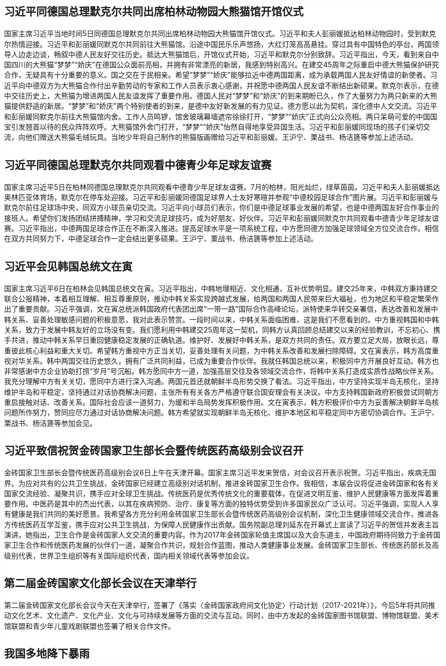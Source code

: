 
## 习近平同德国总理默克尔共同出席柏林动物园大熊猫馆开馆仪式


国家主席习近平当地时间5日同德国总理默克尔共同出席柏林动物园大熊猫馆开馆仪式。习近平和夫人彭丽媛抵达柏林动物园时，受到默克尔热情迎接。习近平和彭丽媛同默克尔共同前往大熊猫馆。沿途中国民乐乐声悠扬，大红灯笼高高悬挂。穿过具有中国特色的亭台，两国领导人边走边谈，畅叙中德人民友好交往历史。抵达大熊猫馆后，开馆仪式开始，习近平和默克尔分别致辞。习近平指出，今天，看到来自中国四川的大熊猫“梦梦”“娇庆”在德国公众面前亮相，并拥有非常漂亮的新居，我感到特别高兴。在建交45周年之际重启中德大熊猫保护研究合作，无疑具有十分重要的意义。国之交在于民相亲。希望“梦梦”“娇庆”能够拉近中德两国距离，成为承载两国人民友好情谊的新使者。习近平向中德双方为大熊猫合作付出辛勤劳动的专家和工作人员表示衷心感谢，并祝愿中德两国人民友谊不断结出新硕果。默克尔表示，在德中交往历史上，大熊猫为增进两国人民友谊发挥了重要作用。德国人民对“梦梦”和“娇庆”的到来期盼已久，作了大量努力为两只新来的大熊猫提供舒适的新居。“梦梦”和“娇庆”两个特别使者的到来，是德中友好新发展的有力见证。德方愿以此为契机，深化德中人文交流。习近平和彭丽媛同默克尔前往大熊猫馆内舍。工作人员鸣锣，馆舍玻璃幕墙遮帘徐徐打开，“梦梦”“娇庆”正式向公众亮相。两只呆萌可爱的中国国宝引发翘首以待的民众阵阵欢呼。大熊猫馆外舍门打开，“梦梦”“娇庆”怡然自得地享受异国生活。习近平和彭丽媛同现场的孩子们亲切交流，向他们赠送大熊猫毛绒玩具。当地少年将自己制作的熊猫版画赠给习近平和彭丽媛。王沪宁、栗战书、杨洁篪等参加上述活动。


## 习近平同德国总理默克尔共同观看中德青少年足球友谊赛


国家主席习近平5日在柏林同德国总理默克尔共同观看中德青少年足球友谊赛。7月的柏林，阳光灿烂，绿草茵茵。习近平和夫人彭丽媛抵达奥林匹亚体育场，默克尔在停车处迎接。习近平和彭丽媛同德国足球界人士友好寒暄并参观“中德校园足球合作”图片展。习近平和彭丽媛与默克尔前往足球场中央，同双方小球员亲切交流。习近平向小球员们表示，你们是中德足球事业发展的希望，也是中德两国友好合作事业的接班人。希望你们发扬团结拼搏精神，学习和交流足球技巧，成为好朋友、好伙伴。习近平和彭丽媛同默克尔共同观看中德青少年足球友谊赛。习近平指出，中德两国足球合作正在不断深入推进。提高足球水平是一项系统工程，中方愿同德方加强足球领域全方位交流合作。相信在双方共同努力下，中德足球合作一定会结出更多硕果。王沪宁、栗战书、杨洁篪等参加上述活动。


## 习近平会见韩国总统文在寅


国家主席习近平6日在柏林会见韩国总统文在寅。习近平指出，中韩地理相近、文化相通，互补优势明显。建交25年来，中韩双方秉持建交联合公报精神，本着相互理解、相互尊重原则，推动中韩关系实现跨越式发展，给两国和两国人民带来巨大福祉，也为地区和平稳定繁荣作出了重要贡献。习近平强调，文在寅总统派韩国政府代表团出席“一带一路”国际合作高峰论坛，派特使来华转交亲署信，表达改善和发展中韩关系、妥善处理敏感问题的积极意愿，我对此表示赞赏。一段时间以来，中韩关系面临困难，这是我们不愿看到的。中方重视韩国和中韩关系，致力于发展中韩友好的立场没有变。我们愿利用中韩建交25周年这一契机，同韩方认真回顾总结建交以来的经验教训，不忘初心、携手共进，推动中韩关系早日重回健康稳定发展的正确轨道。维护好、发展好中韩关系，是双方共同的责任。双方要立足大局，放眼长远，尊重彼此核心利益和重大关切。希望韩方重视中方正当关切，妥善处理有关问题，为中韩关系改善和发展扫除障碍。文在寅表示，韩方高度重视对华关系。韩中两国交往历史悠久，拥有广泛共同利益，已成为重要合作伙伴。我就任韩国总统以来，积极同中方开展良好互动。韩方也非常感谢中方企业协助打捞“岁月”号沉船。韩方愿同中方一道，加强高层交往及各领域交流合作，将韩中关系打造成实质性战略伙伴关系。我充分理解中方有关关切，愿同中方进行深入沟通。两国元首还就朝鲜半岛形势交换了看法。习近平指出，中方坚持实现半岛无核化，坚持维护半岛和平稳定，坚持通过对话协商解决问题，主张所有有关各方严格遵守联合国安理会有关决议。中方支持韩国新政府积极尝试同朝方重启接触对话、改善关系。国际社会应该一道努力，为缓和半岛局势发挥积极作用。文在寅表示，韩方积极评价中方为妥善解决朝鲜半岛核问题所作努力，赞同应尽力通过对话协商解决问题。韩方希望就实现朝鲜半岛无核化、维护本地区和平稳定同中方密切协调合作。王沪宁、栗战书、杨洁篪等参加会见。


## 习近平致信祝贺金砖国家卫生部长会暨传统医药高级别会议召开


金砖国家卫生部长会暨传统医药高级别会议6日上午在天津开幕。国家主席习近平发来贺信，对会议召开表示祝贺。习近平指出，疾病无国界。为应对共有的公共卫生挑战，金砖国家已经建立高级别对话机制，推进金砖国家卫生合作。我相信，本届会议将促进金砖国家和各有关国家交流经验、凝聚共识，携手应对全球卫生挑战。传统医药是优秀传统文化的重要载体，在促进文明互鉴、维护人民健康等方面发挥着重要作用。中医药是其中的杰出代表，以其在疾病预防、治疗、康复等方面的独特优势受到许多国家民众广泛认可。习近平强调，实现人人享有健康是我们共同的美好愿景。我希望各方充分利用金砖国家卫生部长会暨传统医药高级别会议机制，深化卫生健康领域交流合作，推进各方传统医药互学互鉴，携手应对公共卫生挑战，为保障人民健康作出贡献。国务院副总理刘延东在开幕式上宣读了习近平的贺信并发表主旨演讲。她指出，卫生合作是金砖国家人文交流的重要内容。作为2017年金砖国家轮值主席国以及大会东道主，中国政府期待同致力于金砖国家卫生合作和传统医药发展的伙伴们一道，凝聚合作共识，规划合作蓝图，推动人类健康事业发展。金砖国家卫生部长、传统医药部长及高级别代表，世界卫生组织等有关国际组织代表，国内相关领域代表等参加会议。


## 第二届金砖国家文化部长会议在天津举行


第二届金砖国家文化部长会议今天在天津举行，签署了《落实〈金砖国家政府间文化协定〉行动计划（2017-2021年）》，今后5年将共同推动文化艺术、文化遗产、文化产业、文化与可持续发展等方面的交流与互动。同时，由中方发起的金砖国家图书馆联盟、博物馆联盟、美术馆联盟和青少年儿童戏剧联盟也签署了相关合作文件。


## 我国多地降下暴雨
